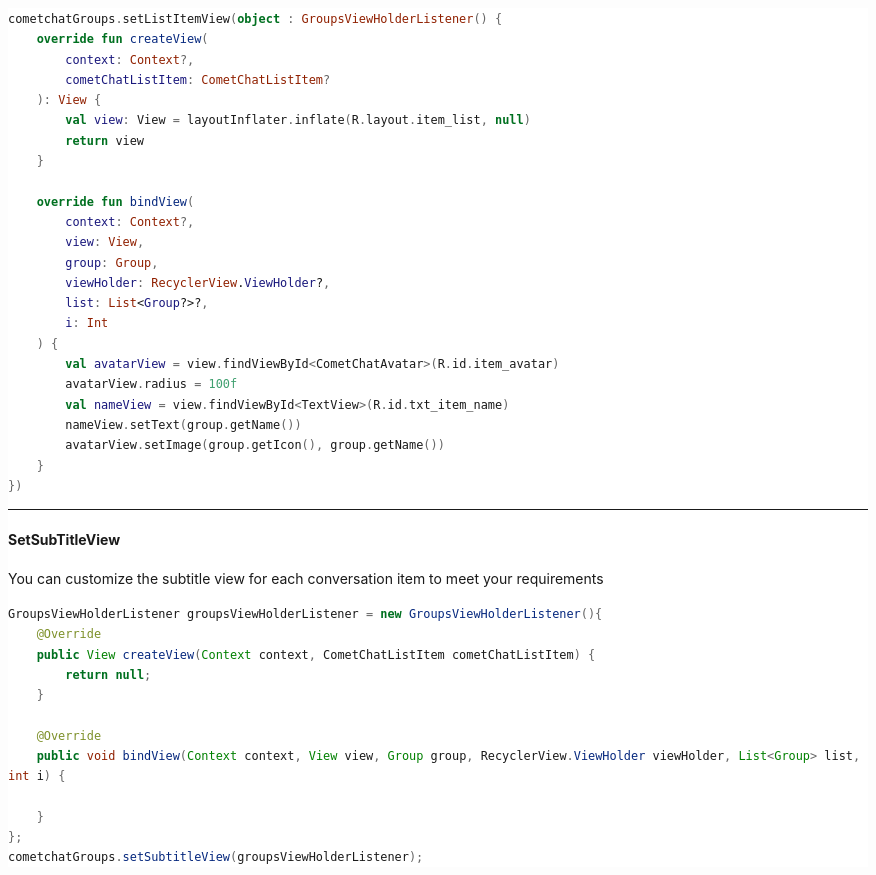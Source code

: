 </TabItem>

<TabItem value="Kotlin" label="Kotlin">

```Kotlin title="YourActivity.kt"
cometchatGroups.setListItemView(object : GroupsViewHolderListener() {
    override fun createView(
        context: Context?,
        cometChatListItem: CometChatListItem?
    ): View {
        val view: View = layoutInflater.inflate(R.layout.item_list, null)
        return view
    }

    override fun bindView(
        context: Context?,
        view: View,
        group: Group,
        viewHolder: RecyclerView.ViewHolder?,
        list: List<Group?>?,
        i: Int
    ) {
        val avatarView = view.findViewById<CometChatAvatar>(R.id.item_avatar)
        avatarView.radius = 100f
        val nameView = view.findViewById<TextView>(R.id.txt_item_name)
        nameView.setText(group.getName())
        avatarView.setImage(group.getIcon(), group.getName())
    }
})
```

</TabItem>

</Tabs>

---

#### SetSubTitleView

You can customize the subtitle view for each conversation item to meet your requirements

<Tabs>

<TabItem value="Java" label="Java">

```Java
GroupsViewHolderListener groupsViewHolderListener = new GroupsViewHolderListener(){
    @Override
    public View createView(Context context, CometChatListItem cometChatListItem) {
        return null;
    }

    @Override
    public void bindView(Context context, View view, Group group, RecyclerView.ViewHolder viewHolder, List<Group> list, int i) {

    }
};
cometchatGroups.setSubtitleView(groupsViewHolderListener);
```
